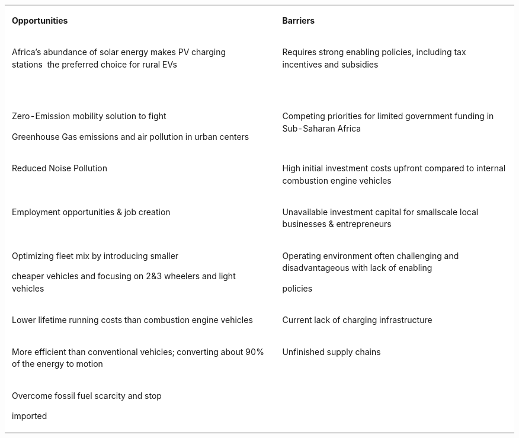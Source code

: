 <table><tr><td class="border_l border_t border_r border_b selected" style="font-weight: bold;"><div class="wrap"><div class="" contenteditable="false" style="margin: 10px 5px;"><p><span>Opportunities</span></p></div></div></td><td class="border_l border_t border_r border_b selected" style="font-weight: bold;"><div class="wrap"><div class="" contenteditable="false" style="margin: 10px 5px;"><p><span>Barriers</span></p></div></div></td></tr><tr><td class="border_l border_t border_r border_b selected" colspan="1" rowspan="1" style="display: table-cell; text-align: left; vertical-align: top;"><div class="wrap"><div style="margin: 10px 5px;" class="" contenteditable="false" spellcheck="false"><p><span>Africa’s abundance of solar energy makes PV charging stations&nbsp;&nbsp;the preferred choice for rural EVs</span></p></div></div></td><td colspan="1" rowspan="1" class="border_l border_t border_r border_b selected" style="display: table-cell; text-align: left; vertical-align: top;"><div class="wrap"><div style="margin: 10px 5px;" class="" contenteditable="false" spellcheck="false"><p><span>Requires strong enabling policies, including tax incentives and subsidies</span></p><p><span><br></span></p></div></div></td></tr><tr><td colspan="1" rowspan="1" class="border_l border_t border_r border_b selected" style="display: table-cell; text-align: left; vertical-align: top;"><div class="wrap"><div style="margin: 10px 5px;" class="" contenteditable="false" spellcheck="false"><p><span>Zero-Emission mobility solution to fight</span></p><p><span>Greenhouse Gas emissions and air pollution in urban centers</span></p></div></div></td><td colspan="1" rowspan="1" class="border_l border_t border_r border_b selected" style="display: table-cell; text-align: left; vertical-align: top;"><div class="wrap"><div style="margin: 10px 5px;" class="" contenteditable="false" spellcheck="false"><p><span>Competing priorities for limited government funding in Sub-Saharan Africa</span></p></div></div></td></tr><tr><td colspan="1" rowspan="1" class="border_l border_t border_r border_b selected" style="display: table-cell; text-align: left; vertical-align: top;"><div class="wrap"><div style="margin: 10px 5px;" class="" contenteditable="false" spellcheck="false"><p><span>Reduced Noise Pollution</span></p></div></div></td><td colspan="1" rowspan="1" class="border_l border_t border_r border_b selected" style="display: table-cell; text-align: left; vertical-align: top;"><div class="wrap"><div style="margin: 10px 5px;" class="" contenteditable="false" spellcheck="false"><p><span>High initial investment costs upfront compared to internal combustion engine vehicles</span></p></div></div></td></tr><tr><td colspan="1" rowspan="1" class="border_l border_t border_r border_b selected" style="display: table-cell; text-align: left; vertical-align: top;"><div class="wrap"><div style="margin: 10px 5px;" class="" contenteditable="false" spellcheck="false"><p><span>Employment opportunities &amp; job creation</span></p></div></div></td><td colspan="1" rowspan="1" class="border_l border_t border_r border_b selected" style="display: table-cell; text-align: left; vertical-align: top;"><div class="wrap"><div style="margin: 10px 5px;" class="" contenteditable="false" spellcheck="false"><p><span>Unavailable investment capital for smallscale local businesses &amp; entrepreneurs</span></p></div></div></td></tr><tr><td colspan="1" rowspan="1" class="border_l border_t border_r border_b selected" style="display: table-cell; text-align: left; vertical-align: top;"><div class="wrap"><div style="margin: 10px 5px;" class="" contenteditable="false" spellcheck="false"><p><span>Optimizing fleet mix by introducing smaller</span></p><p><span>cheaper vehicles and focusing on 2&amp;3 wheelers and light vehicles</span></p></div></div></td><td colspan="1" rowspan="1" class="border_l border_t border_r border_b selected" style="display: table-cell; text-align: left; vertical-align: top;"><div class="wrap"><div style="margin: 10px 5px;" class="" contenteditable="false" spellcheck="false"><p><span>Operating environment often challenging and disadvantageous with lack of enabling</span></p><p><span>policies</span></p></div></div></td></tr><tr><td colspan="1" rowspan="1" class="border_l border_t border_r border_b selected" style="display: table-cell; text-align: left; vertical-align: top;"><div class="wrap"><div style="margin: 10px 5px;" class="" contenteditable="false" spellcheck="false"><p><span>Lower lifetime running costs than combustion engine vehicles</span></p></div></div></td><td colspan="1" rowspan="1" class="border_l border_t border_r border_b selected" style="display: table-cell; text-align: left; vertical-align: top;"><div class="wrap"><div style="margin: 10px 5px;" class="" contenteditable="false" spellcheck="false"><p><span>Current lack of charging infrastructure </span></p></div></div></td></tr><tr><td colspan="1" rowspan="1" class="border_l border_t border_r border_b selected" style="display: table-cell; text-align: left; vertical-align: top;"><div class="wrap"><div style="margin: 10px 5px;" class="" contenteditable="false" spellcheck="false"><p><span>More efficient than conventional vehicles; converting about 90% of the energy to motion</span></p></div></div></td><td colspan="1" rowspan="1" class="border_l border_t border_r border_b selected" style="display: table-cell; text-align: left; vertical-align: top;"><div class="wrap"><div style="margin: 10px 5px;" class="" contenteditable="false" spellcheck="false"><p><span>Unfinished supply chains </span></p></div></div></td></tr><tr><td colspan="1" rowspan="1" class="border_l border_t border_r border_b selected" style="display: table-cell; text-align: left; vertical-align: top;"><div class="wrap"><div style="margin: 10px 5px;" class="" contenteditable="false" spellcheck="false"><p><span>Overcome fossil fuel scarcity and stop</span></p><p><span>imported